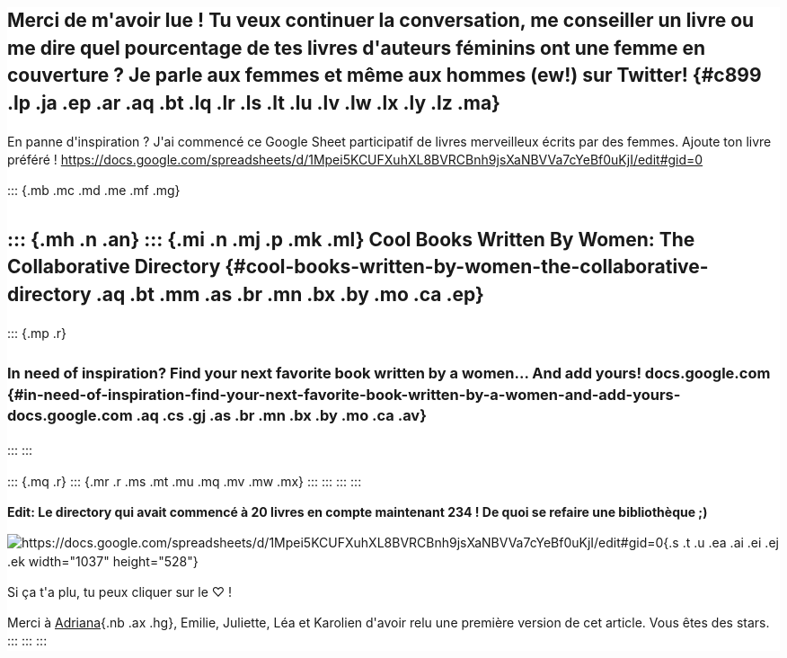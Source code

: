 Merci de m'avoir lue ! Tu veux continuer la conversation, me conseiller un livre ou me dire quel pourcentage de tes livres d'auteurs féminins ont une femme en couverture ? Je parle aux femmes et même aux hommes (ew!) sur Twitter! {#c899 .lp .ja .ep .ar .aq .bt .lq .lr .ls .lt .lu .lv .lw .lx .ly .lz .ma}
-------------------------------------------------------------------------------------------------------------------------------------------------------------------------------------------------------------------------------------

En panne d'inspiration ? J'ai commencé ce Google Sheet participatif de
livres merveilleux écrits par des femmes. Ajoute ton livre préféré !
<https://docs.google.com/spreadsheets/d/1Mpei5KCUFXuhXL8BVRCBnh9jsXaNBVVa7cYeBf0uKjI/edit#gid=0>

::: {.mb .mc .md .me .mf .mg}
[](https://docs.google.com/spreadsheets/d/1Mpei5KCUFXuhXL8BVRCBnh9jsXaNBVVa7cYeBf0uKjI/edit#gid=0)

::: {.mh .n .an}
::: {.mi .n .mj .p .mk .ml}
Cool Books Written By Women: The Collaborative Directory {#cool-books-written-by-women-the-collaborative-directory .aq .bt .mm .as .br .mn .bx .by .mo .ca .ep}
--------------------------------------------------------

::: {.mp .r}
### In need of inspiration? Find your next favorite book written by a women... And add yours! docs.google.com {#in-need-of-inspiration-find-your-next-favorite-book-written-by-a-women-and-add-yours-docs.google.com .aq .cs .gj .as .br .mn .bx .by .mo .ca .av}
:::
:::

::: {.mq .r}
::: {.mr .r .ms .mt .mu .mq .mv .mw .mx}
:::
:::
:::
:::

**Edit: Le directory qui avait commencé à 20 livres en compte maintenant
234 ! De quoi se refaire une bibliothèque ;)**

![<https://docs.google.com/spreadsheets/d/1Mpei5KCUFXuhXL8BVRCBnh9jsXaNBVVa7cYeBf0uKjI/edit#gid=0>](https://miro.medium.com/max/60/1*0XWR4bxQh-2sUWm2wZ0-mA.png?q=20){.s
.t .u .ea .ai .ei .ej .ek width="1037" height="528"}

Si ça t'a plu, tu peux cliquer sur le ♡ !

Merci à
[Adriana](https://medium.com/u/9199a8e3a3f0?source=post_page-----5cc015918e14----------------------){.nb
.ax .hg}, Emilie, Juliette, Léa et Karolien d'avoir relu une première
version de cet article. Vous êtes des stars.
:::
:::
:::

</div>

